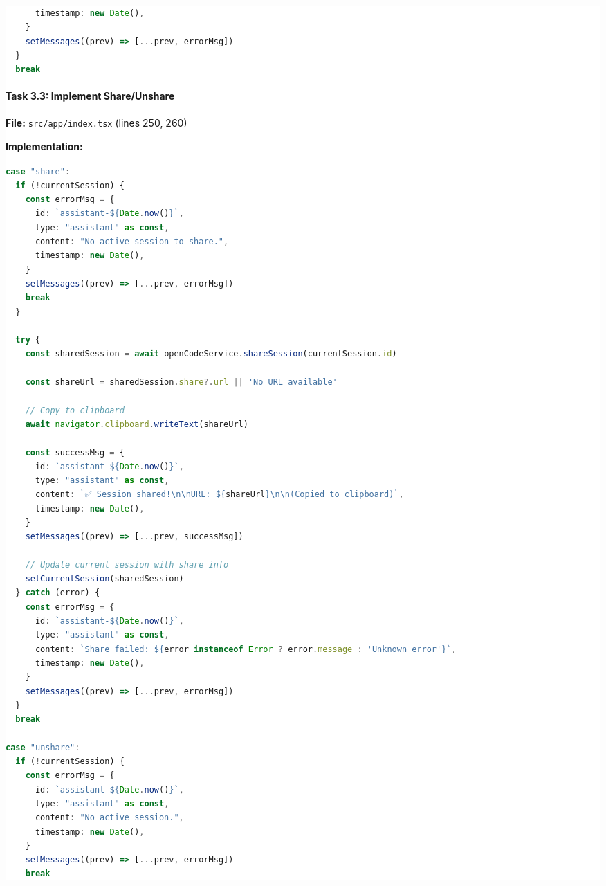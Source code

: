 ```typescript
      timestamp: new Date(),
    }
    setMessages((prev) => [...prev, errorMsg])
  }
  break
```

#### Task 3.3: Implement Share/Unshare

**File:** `src/app/index.tsx` (lines 250, 260)

**Implementation:**
```typescript
case "share":
  if (!currentSession) {
    const errorMsg = {
      id: `assistant-${Date.now()}`,
      type: "assistant" as const,
      content: "No active session to share.",
      timestamp: new Date(),
    }
    setMessages((prev) => [...prev, errorMsg])
    break
  }
  
  try {
    const sharedSession = await openCodeService.shareSession(currentSession.id)
    
    const shareUrl = sharedSession.share?.url || 'No URL available'
    
    // Copy to clipboard
    await navigator.clipboard.writeText(shareUrl)
    
    const successMsg = {
      id: `assistant-${Date.now()}`,
      type: "assistant" as const,
      content: `✅ Session shared!\n\nURL: ${shareUrl}\n\n(Copied to clipboard)`,
      timestamp: new Date(),
    }
    setMessages((prev) => [...prev, successMsg])
    
    // Update current session with share info
    setCurrentSession(sharedSession)
  } catch (error) {
    const errorMsg = {
      id: `assistant-${Date.now()}`,
      type: "assistant" as const,
      content: `Share failed: ${error instanceof Error ? error.message : 'Unknown error'}`,
      timestamp: new Date(),
    }
    setMessages((prev) => [...prev, errorMsg])
  }
  break

case "unshare":
  if (!currentSession) {
    const errorMsg = {
      id: `assistant-${Date.now()}`,
      type: "assistant" as const,
      content: "No active session.",
      timestamp: new Date(),
    }
    setMessages((prev) => [...prev, errorMsg])
    break
```